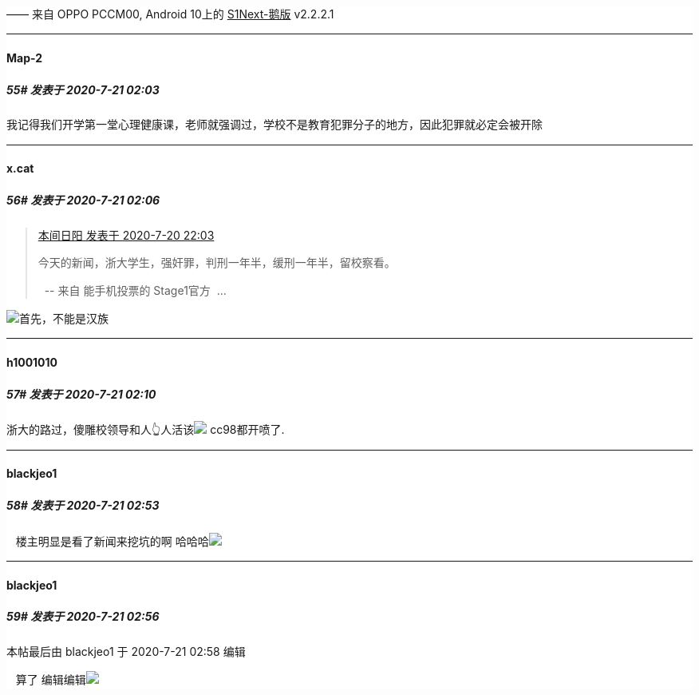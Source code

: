 —— 来自 OPPO PCCM00, Android 10上的 [S1Next-鹅版](https://github.com/ykrank/S1-Next/releases) v2.2.2.1


-----

####  Map-2  
##### 55#       发表于 2020-7-21 02:03


我记得我们开学第一堂心理健康课，老师就强调过，学校不是教育犯罪分子的地方，因此犯罪就必定会被开除


-----

####  x.cat  
##### 56#       发表于 2020-7-21 02:06


<blockquote><a href="httphttps://bbs.saraba1st.com/2b/forum.php?mod=redirect&amp;goto=findpost&amp;pid=48167566&amp;ptid=1947834" target="_blank">本间日阳 发表于 2020-7-20 22:03</a>

今天的新闻，浙大学生，强奸罪，判刑一年半，缓刑一年半，留校察看。


  -- 来自 能手机投票的 Stage1官方  ...</blockquote>
<img src="https://static.saraba1st.com/image/smiley/face2017/047.png" referrerpolicy="no-referrer">首先，不能是汉族


-----

####  h1001010  
##### 57#       发表于 2020-7-21 02:10


浙大的路过，傻雕校领导和人👆人活该<img src="https://static.saraba1st.com/image/smiley/face2017/066.png" referrerpolicy="no-referrer">
cc98都开喷了.


-----

####  blackjeo1  
##### 58#       发表于 2020-7-21 02:53


   楼主明显是看了新闻来挖坑的啊 哈哈哈<img src="https://static.saraba1st.com/image/smiley/face2017/067.png" referrerpolicy="no-referrer">


-----

####  blackjeo1  
##### 59#       发表于 2020-7-21 02:56


 本帖最后由 blackjeo1 于 2020-7-21 02:58 编辑 

   算了 编辑编辑<img src="https://static.saraba1st.com/image/smiley/face2017/067.png" referrerpolicy="no-referrer">

